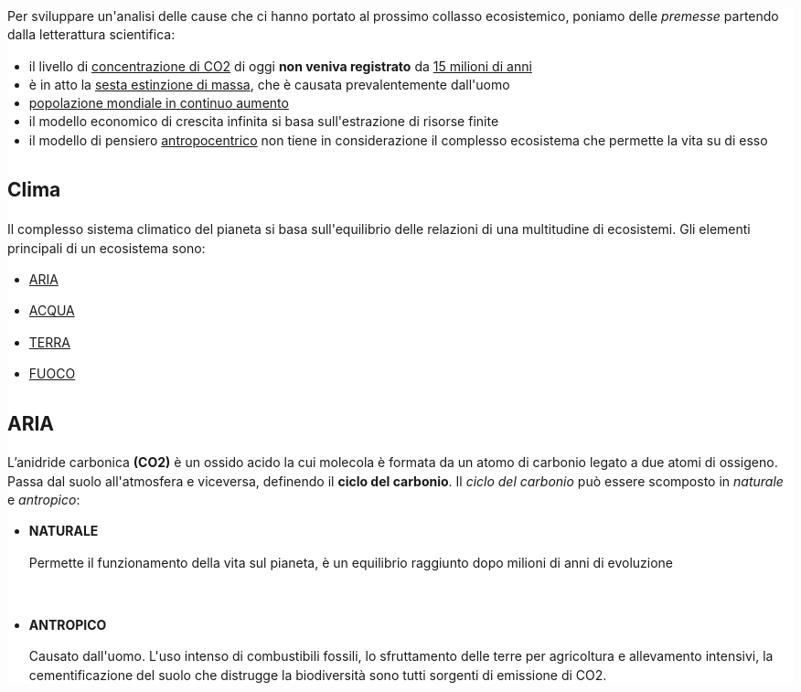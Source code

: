 Per sviluppare un'analisi delle cause che ci hanno portato al prossimo collasso ecosistemico, poniamo delle _premesse_ partendo dalla letterattura scientifica:

- il livello di [concentrazione di CO2](#concentrazione-di-co2) di oggi **non veniva registrato** da [15 milioni di anni](https://www.theguardian.com/environment/2020/jul/09/co2-in-earths-atmosphere-nearing-levels-of-15m-years-ago)
- è in atto la [sesta estinzione di massa](#sesta-estinzione-di-massa), che è causata prevalentemente dall'uomo
- [popolazione mondiale in continuo aumento](#population-growth)
- il modello economico di crescita infinita si basa sull'estrazione di risorse finite
- il modello di pensiero [antropocentrico](#antropocene) non tiene in considerazione il complesso ecosistema che permette la vita su di esso

</FullSizeSection>

<FullSizeSection id="clima">

## Clima

Il complesso sistema climatico del pianeta si basa sull'equilibrio delle relazioni di una multitudine di ecosistemi.
Gli elementi principali di un ecosistema sono:

- [ARIA](#aria)

- [ACQUA](#acqua)

- [TERRA](#terra)

- [FUOCO](#fuoco)

</FullSizeSection>

<FullSizeSection id="aria" backgroundColor="white">

## ARIA

Lʼanidride carbonica **(CO2)** è un ossido acido la cui molecola è formata da un atomo di carbonio legato a due atomi di ossigeno.
Passa dal suolo all'atmosfera e viceversa, definendo il **ciclo del carbonio**.
Il _ciclo del carbonio_ può essere scomposto in _naturale_ e _antropico_:

- **NATURALE**

  Permette il funzionamento della vita sul pianeta, è un equilibrio raggiunto dopo milioni di anni di evoluzione

<br />

- **ANTROPICO**

  Causato dall'uomo. L'uso intenso di combustibili fossili, lo sfruttamento delle terre per agricoltura e allevamento intensivi, la cementificazione del suolo che distrugge la biodiversità sono tutti sorgenti di emissione di CO2.
